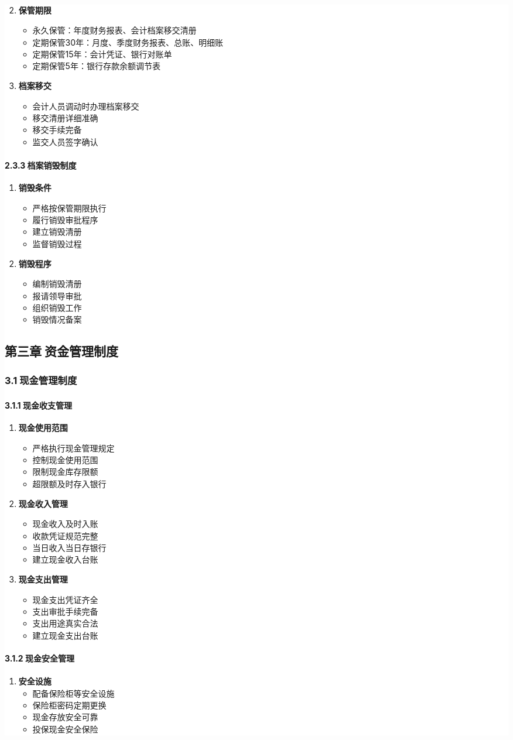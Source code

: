 2. **保管期限**
   - 永久保管：年度财务报表、会计档案移交清册
   - 定期保管30年：月度、季度财务报表、总账、明细账
   - 定期保管15年：会计凭证、银行对账单
   - 定期保管5年：银行存款余额调节表

3. **档案移交**
   - 会计人员调动时办理档案移交
   - 移交清册详细准确
   - 移交手续完备
   - 监交人员签字确认

#### 2.3.3 档案销毁制度
1. **销毁条件**
   - 严格按保管期限执行
   - 履行销毁审批程序
   - 建立销毁清册
   - 监督销毁过程

2. **销毁程序**
   - 编制销毁清册
   - 报请领导审批
   - 组织销毁工作
   - 销毁情况备案

## 第三章 资金管理制度

### 3.1 现金管理制度

#### 3.1.1 现金收支管理
1. **现金使用范围**
   - 严格执行现金管理规定
   - 控制现金使用范围
   - 限制现金库存限额
   - 超限额及时存入银行

2. **现金收入管理**
   - 现金收入及时入账
   - 收款凭证规范完整
   - 当日收入当日存银行
   - 建立现金收入台账

3. **现金支出管理**
   - 现金支出凭证齐全
   - 支出审批手续完备
   - 支出用途真实合法
   - 建立现金支出台账

#### 3.1.2 现金安全管理
1. **安全设施**
   - 配备保险柜等安全设施
   - 保险柜密码定期更换
   - 现金存放安全可靠
   - 投保现金安全保险
